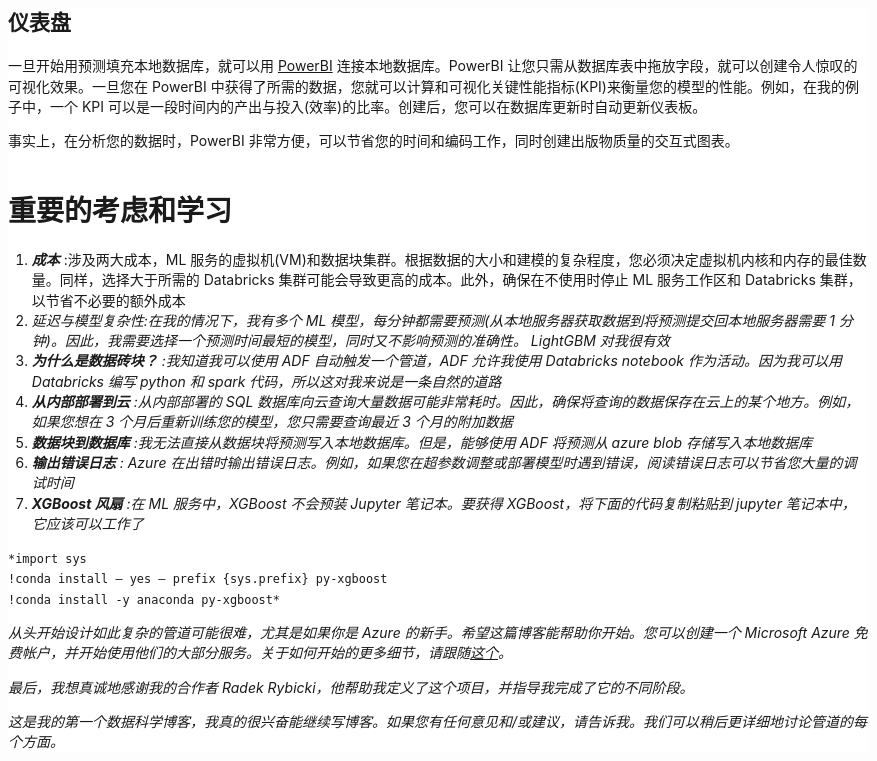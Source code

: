 ## 仪表盘

一旦开始用预测填充本地数据库，就可以用 [PowerBI](https://powerbi.microsoft.com/en-us/get-started/?&ef_id=Cj0KCQiAxfzvBRCZARIsAGA7YMyoGQvJwmxuyMoTd_MBcJfgJzlIB2H6ZMnbFAmez7nDCVvIWUdbbVsaAj5lEALw_wcB:G:s&OCID=AID2000568_SEM_bHb24t0B&lnkd=Google_PowerBI_Brand&MarinID=sbHb24t0B_286802327412_power%20bi_e_c__55839339962_kwd-25206446922_&gclid=Cj0KCQiAxfzvBRCZARIsAGA7YMyoGQvJwmxuyMoTd_MBcJfgJzlIB2H6ZMnbFAmez7nDCVvIWUdbbVsaAj5lEALw_wcB) 连接本地数据库。PowerBI 让您只需从数据库表中拖放字段，就可以创建令人惊叹的可视化效果。一旦您在 PowerBI 中获得了所需的数据，您就可以计算和可视化关键性能指标(KPI)来衡量您的模型的性能。例如，在我的例子中，一个 KPI 可以是一段时间内的产出与投入(效率)的比率。创建后，您可以在数据库更新时自动更新仪表板。

事实上，在分析您的数据时，PowerBI 非常方便，可以节省您的时间和编码工作，同时创建出版物质量的交互式图表。

# 重要的考虑和学习

1.  ***成本*** :涉及两大成本，ML 服务的虚拟机(VM)和数据块集群。根据数据的大小和建模的复杂程度，您必须决定虚拟机内核和内存的最佳数量。同样，选择大于所需的 Databricks 集群可能会导致更高的成本。此外，确保在不使用时停止 ML 服务工作区和 Databricks 集群，以节省不必要的额外成本
2.  *延迟与模型复杂性:在我的情况下，我有多个 ML 模型，每分钟都需要预测(从本地服务器获取数据到将预测提交回本地服务器需要 1 分钟)。因此，我需要选择一个预测时间最短的模型，同时又不影响预测的准确性。 *LightGBM* 对我很有效*
3.  ****为什么是数据砖块？*** :我知道我可以使用 ADF 自动触发一个管道，ADF 允许我使用 Databricks notebook 作为活动。因为我可以用 Databricks 编写 python 和 spark 代码，所以这对我来说是一条自然的道路*
4.  ****从内部部署到云*** :从内部部署的 SQL 数据库向云查询大量数据可能非常耗时。因此，确保将查询的数据保存在云上的某个地方。例如，如果您想在 3 个月后重新训练您的模型，您只需要查询最近 3 个月的附加数据*
5.  ****数据块到数据库*** :我无法直接从数据块将预测写入本地数据库。但是，能够使用 ADF 将预测从 azure blob 存储写入本地数据库*
6.  ****输出错误日志*** : Azure 在出错时输出错误日志。例如，如果您在超参数调整或部署模型时遇到错误，阅读错误日志可以节省您大量的调试时间*
7.  ****XGBoost 风扇*** :在 ML 服务中，XGBoost 不会预装 Jupyter 笔记本。要获得 XGBoost，将下面的代码复制粘贴到 jupyter 笔记本中，它应该可以工作了*

```
*import sys
!conda install — yes — prefix {sys.prefix} py-xgboost
!conda install -y anaconda py-xgboost*
```

*从头开始设计如此复杂的管道可能很难，尤其是如果你是 Azure 的新手。希望这篇博客能帮助你开始。您可以创建一个 Microsoft Azure 免费帐户，并开始使用他们的大部分服务。关于如何开始的更多细节，请跟随[这个](https://azure.microsoft.com/en-us/free/)。*

*最后，我想真诚地感谢我的合作者 Radek Rybicki，他帮助我定义了这个项目，并指导我完成了它的不同阶段。*

*这是我的第一个数据科学博客，我真的很兴奋能继续写博客。如果您有任何意见和/或建议，请告诉我。我们可以稍后更详细地讨论管道的每个方面。*